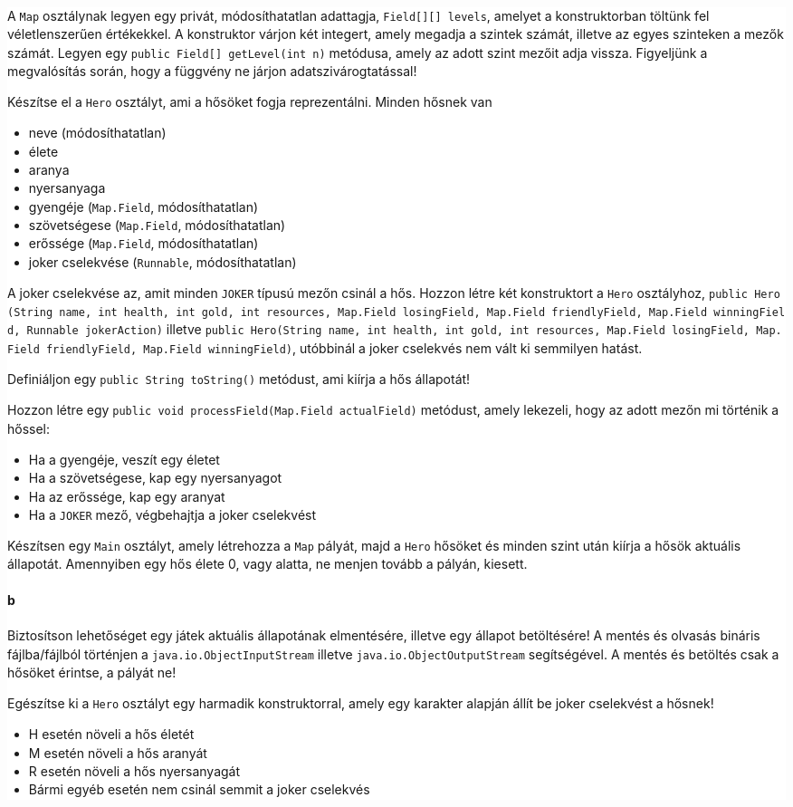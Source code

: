 A `Map` osztálynak legyen egy privát, módosíthatatlan adattagja, `Field[][] levels`,
amelyet a konstruktorban töltünk fel véletlenszerűen értékekkel.
A konstruktor várjon két integert, amely megadja a szintek számát, illetve
az egyes szinteken a mezők számát.
Legyen egy `public Field[] getLevel(int n)` metódusa, amely az adott szint
mezőit adja vissza. Figyeljünk a megvalósítás során, hogy a függvény ne járjon adatszivárogtatással!

Készítse el a `Hero` osztályt, ami a hősöket fogja reprezentálni. Minden hősnek van 
- neve (módosíthatatlan)
- élete
- aranya
- nyersanyaga
- gyengéje (`Map.Field`, módosíthatatlan)
- szövetségese (`Map.Field`, módosíthatatlan)
- erőssége (`Map.Field`, módosíthatatlan)
- joker cselekvése (`Runnable`, módosíthatatlan)

A joker cselekvése az, amit minden `JOKER` típusú mezőn csinál a hős.
Hozzon létre két konstruktort a `Hero` osztályhoz,
`public Hero(String name, int health, int gold, int resources, Map.Field losingField, Map.Field friendlyField, Map.Field winningField, Runnable jokerAction)`
illetve
`public Hero(String name, int health, int gold, int resources, Map.Field losingField, Map.Field friendlyField, Map.Field winningField)`,
utóbbinál a joker cselekvés nem vált ki semmilyen hatást.

Definiáljon egy `public String toString()` metódust, ami kiírja a hős állapotát!

Hozzon létre egy `public void processField(Map.Field actualField)` metódust, amely lekezeli, hogy az adott mezőn
mi történik a hőssel:
- Ha a gyengéje, veszít egy életet
- Ha a szövetségese, kap egy nyersanyagot
- Ha az erőssége, kap egy aranyat
- Ha a `JOKER` mező, végbehajtja a joker cselekvést

Készítsen egy `Main` osztályt, amely létrehozza a `Map` pályát, majd a `Hero` hősöket
és minden szint után kiírja a hősök aktuális állapotát.
Amennyiben egy hős élete 0, vagy alatta, ne menjen tovább a pályán, kiesett.

#### b

Biztosítson lehetőséget egy játek aktuális állapotának elmentésére, illetve egy állapot betöltésére!
A mentés és olvasás bináris fájlba/fájlból történjen a `java.io.ObjectInputStream` illetve
`java.io.ObjectOutputStream` segítségével.
A mentés és betöltés csak a hősöket érintse, a pályát ne!

Egészítse ki a `Hero` osztályt egy harmadik konstruktorral, amely egy karakter alapján állít be 
joker cselekvést a hősnek!
- H esetén növeli a hős életét
- M esetén növeli a hős aranyát
- R esetén növeli a hős nyersanyagát
- Bármi egyéb esetén nem csinál semmit a joker cselekvés
